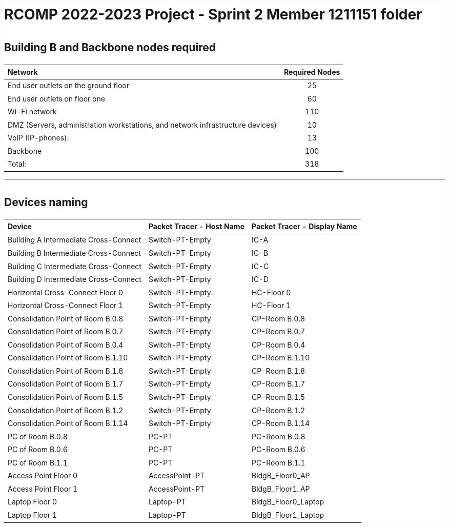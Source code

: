 RCOMP 2022-2023 Project - Sprint 2 Member 1211151 folder
===========================================

## Building B and Backbone nodes required

| Network                                                                        | Required Nodes |
|:-------------------------------------------------------------------------------|:--------------:|
| End user outlets on the ground floor                                           |       25       |
| End user outlets on floor one                                                  |       60       |
| Wi-Fi network                                                                  |      110       |
| DMZ (Servers, administration workstations, and network infrastructure devices) |       10       |
| VoIP (IP-phones):                                                              |       13       |
| Backbone                                                                       |      100       |
| Total:                                                                         |      318       |

---

## Devices naming

| Device                                | Packet Tracer  - Host Name | Packet Tracer  - Display Name |
|:--------------------------------------|:---------------------------|:------------------------------|
| Building A Intermediate Cross-Connect | Switch-PT-Empty            | IC-A                          |
| Building B Intermediate Cross-Connect | Switch-PT-Empty            | IC-B                          |
| Building C Intermediate Cross-Connect | Switch-PT-Empty            | IC-C                          |
| Building D Intermediate Cross-Connect | Switch-PT-Empty            | IC-D                          |
| Horizontal Cross-Connect Floor 0      | Switch-PT-Empty            | HC-Floor 0                    |
| Horizontal Cross-Connect Floor 1      | Switch-PT-Empty            | HC-Floor 1                    |
| Consolidation Point of Room B.0.8     | Switch-PT-Empty            | CP-Room B.0.8                 |
| Consolidation Point of Room B.0.7     | Switch-PT-Empty            | CP-Room B.0.7                 |
| Consolidation Point of Room B.0.4     | Switch-PT-Empty            | CP-Room B.0.4                 |
| Consolidation Point of Room B.1.10    | Switch-PT-Empty            | CP-Room B.1.10                |
| Consolidation Point of Room B.1.8     | Switch-PT-Empty            | CP-Room B.1.8                 |
| Consolidation Point of Room B.1.7     | Switch-PT-Empty            | CP-Room B.1.7                 |
| Consolidation Point of Room B.1.5     | Switch-PT-Empty            | CP-Room B.1.5                 |
| Consolidation Point of Room B.1.2     | Switch-PT-Empty            | CP-Room B.1.2                 |
| Consolidation Point of Room B.1.14    | Switch-PT-Empty            | CP-Room B.1.14                |
| PC of Room B.0.8                      | PC-PT                      | PC-Room B.0.8                 |
| PC of Room B.0.6                      | PC-PT                      | PC-Room B.0.6                 |
| PC of Room B.1.1                      | PC-PT                      | PC-Room B.1.1                 |
| Access Point Floor 0                  | AccessPoint-PT             | BldgB_Floor0_AP               |
| Access Point Floor 1                  | AccessPoint-PT             | BldgB_Floor1_AP               |
| Laptop Floor 0                        | Laptop-PT                  | BldgB_Floor0_Laptop           |
| Laptop Floor 1                        | Laptop-PT                  | BldgB_Floor1_Laptop           |